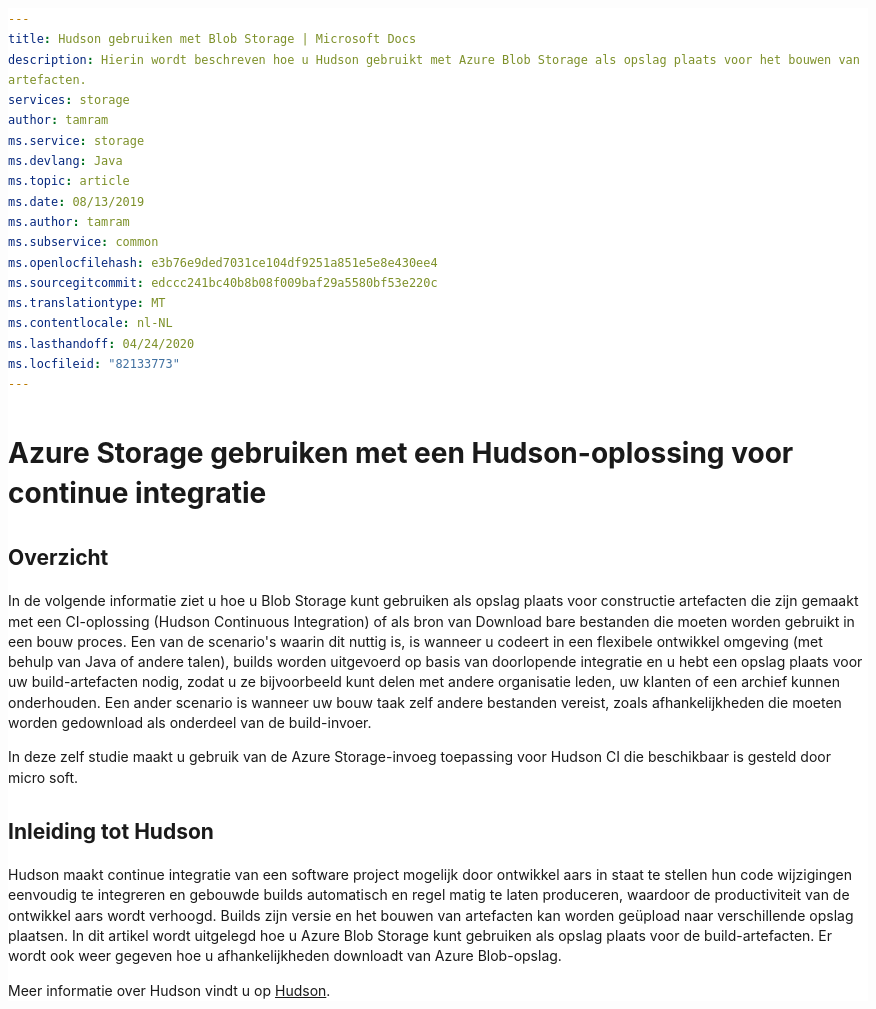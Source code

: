 ```yaml
---
title: Hudson gebruiken met Blob Storage | Microsoft Docs
description: Hierin wordt beschreven hoe u Hudson gebruikt met Azure Blob Storage als opslag plaats voor het bouwen van artefacten.
services: storage
author: tamram
ms.service: storage
ms.devlang: Java
ms.topic: article
ms.date: 08/13/2019
ms.author: tamram
ms.subservice: common
ms.openlocfilehash: e3b76e9ded7031ce104df9251a851e5e8e430ee4
ms.sourcegitcommit: edccc241bc40b8b08f009baf29a5580bf53e220c
ms.translationtype: MT
ms.contentlocale: nl-NL
ms.lasthandoff: 04/24/2020
ms.locfileid: "82133773"
---
```

# <a name="using-azure-storage-with-a-hudson-continuous-integration-solution"></a>Azure Storage gebruiken met een Hudson-oplossing voor continue integratie
## <a name="overview"></a>Overzicht
In de volgende informatie ziet u hoe u Blob Storage kunt gebruiken als opslag plaats voor constructie artefacten die zijn gemaakt met een CI-oplossing (Hudson Continuous Integration) of als bron van Download bare bestanden die moeten worden gebruikt in een bouw proces. Een van de scenario's waarin dit nuttig is, is wanneer u codeert in een flexibele ontwikkel omgeving (met behulp van Java of andere talen), builds worden uitgevoerd op basis van doorlopende integratie en u hebt een opslag plaats voor uw build-artefacten nodig, zodat u ze bijvoorbeeld kunt delen met andere organisatie leden, uw klanten of een archief kunnen onderhouden.  Een ander scenario is wanneer uw bouw taak zelf andere bestanden vereist, zoals afhankelijkheden die moeten worden gedownload als onderdeel van de build-invoer.

In deze zelf studie maakt u gebruik van de Azure Storage-invoeg toepassing voor Hudson CI die beschikbaar is gesteld door micro soft.

## <a name="introduction-to-hudson"></a>Inleiding tot Hudson
Hudson maakt continue integratie van een software project mogelijk door ontwikkel aars in staat te stellen hun code wijzigingen eenvoudig te integreren en gebouwde builds automatisch en regel matig te laten produceren, waardoor de productiviteit van de ontwikkel aars wordt verhoogd. Builds zijn versie en het bouwen van artefacten kan worden geüpload naar verschillende opslag plaatsen. In dit artikel wordt uitgelegd hoe u Azure Blob Storage kunt gebruiken als opslag plaats voor de build-artefacten. Er wordt ook weer gegeven hoe u afhankelijkheden downloadt van Azure Blob-opslag.

Meer informatie over Hudson vindt u op [Hudson](https://wiki.eclipse.org/Hudson-ci/Meet_Hudson).
